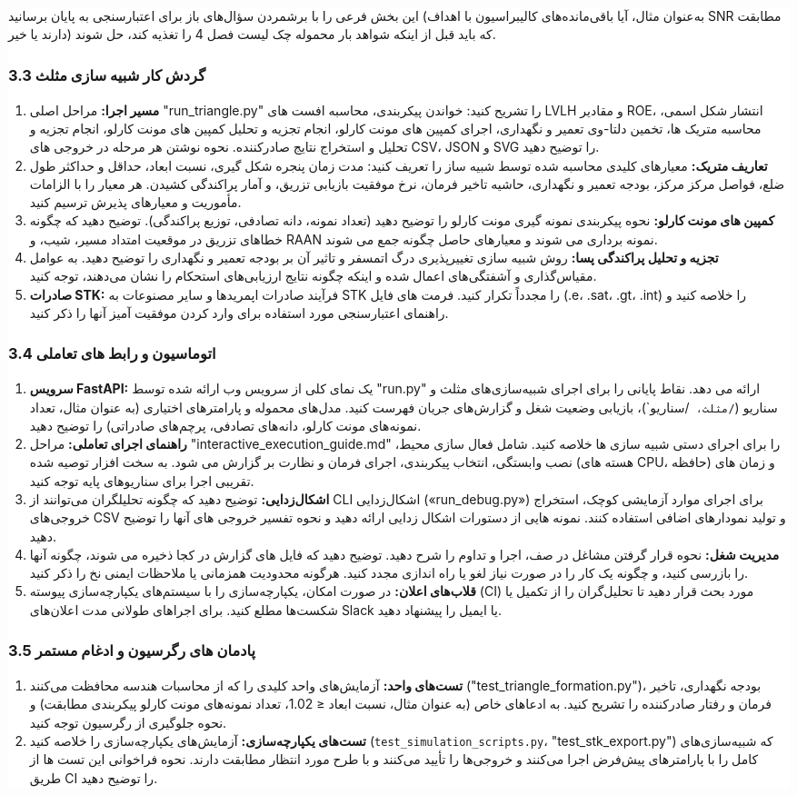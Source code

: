این بخش فرعی را با برشمردن سؤال‌های باز برای اعتبارسنجی به پایان برسانید (به‌عنوان مثال، آیا باقی‌مانده‌های کالیبراسیون با اهداف SNR مطابقت دارند یا خیر) که باید قبل از اینکه شواهد بار محموله چک لیست فصل 4 را تغذیه کند، حل شوند.

### 3.3 گردش کار شبیه سازی مثلث

1.  **مسیر اجرا:** مراحل اصلی "run_triangle.py" را تشریح کنید: خواندن پیکربندی، محاسبه افست های LVLH و مقادیر ROE، انتشار شکل اسمی، محاسبه متریک ها، تخمین دلتا-وی تعمیر و نگهداری، اجرای کمپین های مونت کارلو، انجام تجزیه و تحلیل کمپین های مونت کارلو، انجام تجزیه و تحلیل و استخراج نتایج صادرکننده. نحوه نوشتن هر مرحله در خروجی های CSV، JSON و SVG را توضیح دهید.
2.  **تعاریف متریک:** معیارهای کلیدی محاسبه شده توسط شبیه ساز را تعریف کنید: مدت زمان پنجره شکل گیری، نسبت ابعاد، حداقل و حداکثر طول ضلع، فواصل مرکز مرکز، بودجه تعمیر و نگهداری، حاشیه تاخیر فرمان، نرخ موفقیت بازیابی تزریق، و آمار پراکندگی کشیدن. هر معیار را با الزامات مأموریت و معیارهای پذیرش ترسیم کنید.
3.  **کمپین های مونت کارلو:** نحوه پیکربندی نمونه گیری مونت کارلو را توضیح دهید (تعداد نمونه، دانه تصادفی، توزیع پراکندگی). توضیح دهید که چگونه خطاهای تزریق در موقعیت امتداد مسیر، شیب، و RAAN نمونه برداری می شوند و معیارهای حاصل چگونه جمع می شوند.
4.  **تجزیه و تحلیل پراکندگی پسا:** روش شبیه سازی تغییرپذیری درگ اتمسفر و تاثیر آن بر بودجه تعمیر و نگهداری را توضیح دهید. به عوامل مقیاس‌گذاری و آشفتگی‌های اعمال شده و اینکه چگونه نتایج ارزیابی‌های استحکام را نشان می‌دهند، توجه کنید.
5.  **صادرات STK:** فرآیند صادرات اپمریدها و سایر مصنوعات به STK را مجدداً تکرار کنید. فرمت های فایل (.e، .sat، .gt، .int) را خلاصه کنید و راهنمای اعتبارسنجی مورد استفاده برای وارد کردن موفقیت آمیز آنها را ذکر کنید.

### 3.4 اتوماسیون و رابط های تعاملی

1.  **سرویس FastAPI:** یک نمای کلی از سرویس وب ارائه شده توسط "run.py" ارائه می دهد. نقاط پایانی را برای اجرای شبیه‌سازی‌های مثلث و سناریو (`/مثلث، `/سناریو`)، بازیابی وضعیت شغل و گزارش‌های جریان فهرست کنید. مدل‌های محموله و پارامترهای اختیاری (به عنوان مثال، تعداد نمونه‌های مونت کارلو، دانه‌های تصادفی، پرچم‌های صادراتی) را توضیح دهید.
2.  **راهنمای اجرای تعاملی:** مراحل "interactive_execution_guide.md" را برای اجرای دستی شبیه سازی ها خلاصه کنید. شامل فعال سازی محیط، نصب وابستگی، انتخاب پیکربندی، اجرای فرمان و نظارت بر گزارش می شود. به سخت افزار توصیه شده (هسته های CPU، حافظه) و زمان های تقریبی اجرا برای سناریوهای پایه توجه کنید.
3.  **اشکال‌زدایی:** توضیح دهید که چگونه تحلیلگران می‌توانند از CLI اشکال‌زدایی («run_debug.py») برای اجرای موارد آزمایشی کوچک، استخراج خروجی‌های CSV و تولید نمودارهای اضافی استفاده کنند. نمونه هایی از دستورات اشکال زدایی ارائه دهید و نحوه تفسیر خروجی های آنها را توضیح دهید.
4.  **مدیریت شغل:** نحوه قرار گرفتن مشاغل در صف، اجرا و تداوم را شرح دهید. توضیح دهید که فایل های گزارش در کجا ذخیره می شوند، چگونه آنها را بازرسی کنید، و چگونه یک کار را در صورت نیاز لغو یا راه اندازی مجدد کنید. هرگونه محدودیت همزمانی یا ملاحظات ایمنی نخ را ذکر کنید.
5.  **قلاب‌های اعلان:** در صورت امکان، یکپارچه‌سازی را با سیستم‌های یکپارچه‌سازی پیوسته (CI) مورد بحث قرار دهید تا تحلیل‌گران را از تکمیل یا شکست‌ها مطلع کنید. برای اجراهای طولانی مدت اعلان‌های Slack یا ایمیل را پیشنهاد دهید.

### 3.5 پادمان های رگرسیون و ادغام مستمر

1.  **تست‌های واحد:** آزمایش‌های واحد کلیدی را که از محاسبات هندسه محافظت می‌کنند ("test_triangle_formation.py")، بودجه نگهداری، تاخیر فرمان و رفتار صادرکننده را تشریح کنید. به ادعاهای خاص (به عنوان مثال، نسبت ابعاد ≤ 1.02، تعداد نمونه‌های مونت کارلو پیکربندی مطابقت) و نحوه جلوگیری از رگرسیون توجه کنید.
2.  **تست‌های یکپارچه‌سازی:** آزمایش‌های یکپارچه‌سازی را خلاصه کنید (`test_simulation_scripts.py`، "test_stk_export.py") که شبیه‌سازی‌های کامل را با پارامترهای پیش‌فرض اجرا می‌کنند و خروجی‌ها را تأیید می‌کنند و با طرح مورد انتظار مطابقت دارند. نحوه فراخوانی این تست ها از طریق CI را توضیح دهید.
